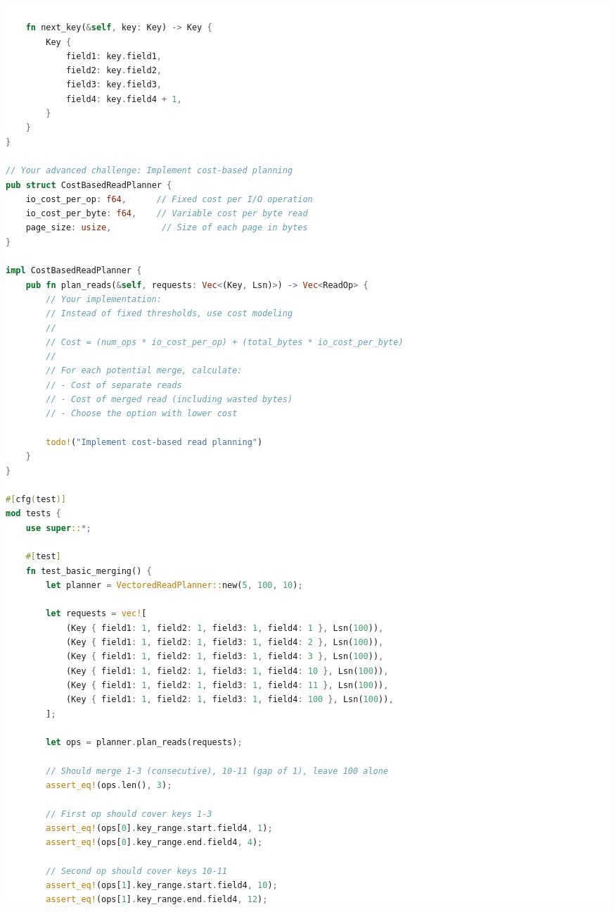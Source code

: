 ```rust
    
    fn next_key(&self, key: Key) -> Key {
        Key {
            field1: key.field1,
            field2: key.field2,
            field3: key.field3,
            field4: key.field4 + 1,
        }
    }
}

// Your advanced challenge: Implement cost-based planning
pub struct CostBasedReadPlanner {
    io_cost_per_op: f64,      // Fixed cost per I/O operation
    io_cost_per_byte: f64,    // Variable cost per byte read
    page_size: usize,          // Size of each page in bytes
}

impl CostBasedReadPlanner {
    pub fn plan_reads(&self, requests: Vec<(Key, Lsn)>) -> Vec<ReadOp> {
        // Your implementation:
        // Instead of fixed thresholds, use cost modeling
        // 
        // Cost = (num_ops * io_cost_per_op) + (total_bytes * io_cost_per_byte)
        //
        // For each potential merge, calculate:
        // - Cost of separate reads
        // - Cost of merged read (including wasted bytes)
        // - Choose the option with lower cost
        
        todo!("Implement cost-based read planning")
    }
}

#[cfg(test)]
mod tests {
    use super::*;
    
    #[test]
    fn test_basic_merging() {
        let planner = VectoredReadPlanner::new(5, 100, 10);
        
        let requests = vec![
            (Key { field1: 1, field2: 1, field3: 1, field4: 1 }, Lsn(100)),
            (Key { field1: 1, field2: 1, field3: 1, field4: 2 }, Lsn(100)),
            (Key { field1: 1, field2: 1, field3: 1, field4: 3 }, Lsn(100)),
            (Key { field1: 1, field2: 1, field3: 1, field4: 10 }, Lsn(100)),
            (Key { field1: 1, field2: 1, field3: 1, field4: 11 }, Lsn(100)),
            (Key { field1: 1, field2: 1, field3: 1, field4: 100 }, Lsn(100)),
        ];
        
        let ops = planner.plan_reads(requests);
        
        // Should merge 1-3 (consecutive), 10-11 (gap of 1), leave 100 alone
        assert_eq!(ops.len(), 3);
        
        // First op should cover keys 1-3
        assert_eq!(ops[0].key_range.start.field4, 1);
        assert_eq!(ops[0].key_range.end.field4, 4);
        
        // Second op should cover keys 10-11  
        assert_eq!(ops[1].key_range.start.field4, 10);
        assert_eq!(ops[1].key_range.end.field4, 12);
```